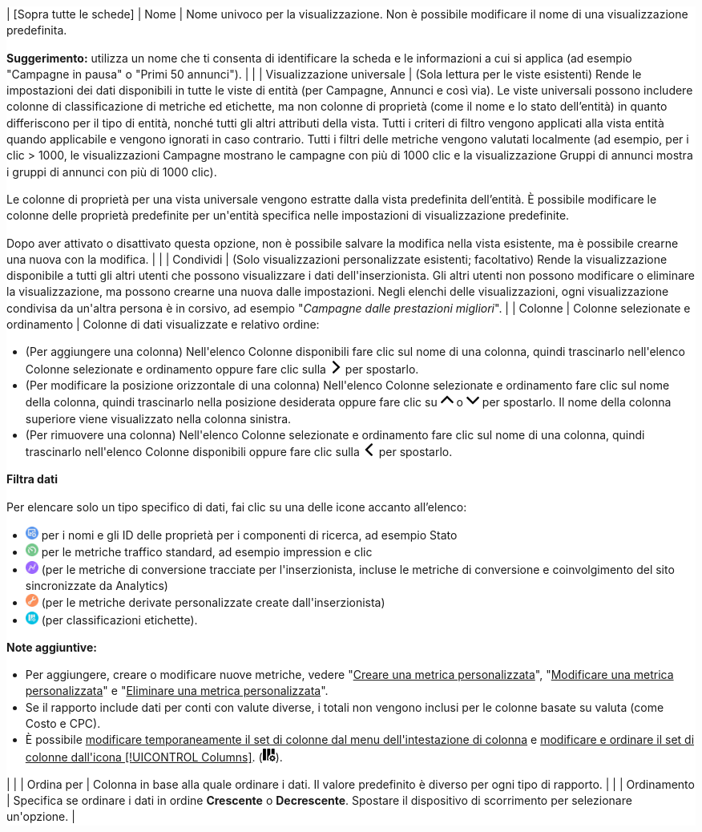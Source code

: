 | [Sopra tutte le schede] | Nome | Nome univoco per la visualizzazione. Non è possibile modificare il nome di una visualizzazione predefinita.<p><b>Suggerimento:</b> utilizza un nome che ti consenta di identificare la scheda e le informazioni a cui si applica (ad esempio &quot;Campagne in pausa&quot; o &quot;Primi 50 annunci&quot;). |
|   | Visualizzazione universale | (Sola lettura per le viste esistenti) Rende le impostazioni dei dati disponibili in tutte le viste di entità (per Campagne, Annunci e così via). Le viste universali possono includere colonne di classificazione di metriche ed etichette, ma non colonne di proprietà (come il nome e lo stato dell’entità) in quanto differiscono per il tipo di entità, nonché tutti gli altri attributi della vista. Tutti i criteri di filtro vengono applicati alla vista entità quando applicabile e vengono ignorati in caso contrario. Tutti i filtri delle metriche vengono valutati localmente (ad esempio, per i clic \> 1000, le visualizzazioni Campagne mostrano le campagne con più di 1000 clic e la visualizzazione Gruppi di annunci mostra i gruppi di annunci con più di 1000 clic).<p>Le colonne di proprietà per una vista universale vengono estratte dalla vista predefinita dell’entità. È possibile modificare le colonne delle proprietà predefinite per un&#39;entità specifica nelle impostazioni di visualizzazione predefinite.<p>Dopo aver attivato o disattivato questa opzione, non è possibile salvare la modifica nella vista esistente, ma è possibile crearne una nuova con la modifica. |
|   | Condividi | (Solo visualizzazioni personalizzate esistenti; facoltativo) Rende la visualizzazione disponibile a tutti gli altri utenti che possono visualizzare i dati dell&#39;inserzionista. Gli altri utenti non possono modificare o eliminare la visualizzazione, ma possono crearne una nuova dalle impostazioni. Negli elenchi delle visualizzazioni, ogni visualizzazione condivisa da un&#39;altra persona è in corsivo, ad esempio &quot;_Campagne dalle prestazioni migliori_&quot;. |
| Colonne | Colonne selezionate e ordinamento | Colonne di dati visualizzate e relativo ordine:<ul><li> (Per aggiungere una colonna) Nell&#39;elenco Colonne disponibili fare clic sul nome di una colonna, quindi trascinarlo nell&#39;elenco Colonne selezionate e ordinamento oppure fare clic sulla ![freccia destra](/help/search-social-commerce/assets/chevron-right.png) per spostarlo.</li><li>(Per modificare la posizione orizzontale di una colonna) Nell&#39;elenco Colonne selezionate e ordinamento fare clic sul nome della colonna, quindi trascinarlo nella posizione desiderata oppure fare clic su ![freccia su](/help/search-social-commerce/assets/chevron-up.png) o ![freccia giù](/help/search-social-commerce/assets/chevron-down.png) per spostarlo. Il nome della colonna superiore viene visualizzato nella colonna sinistra.</li><li>(Per rimuovere una colonna) Nell&#39;elenco Colonne selezionate e ordinamento fare clic sul nome di una colonna, quindi trascinarlo nell&#39;elenco Colonne disponibili oppure fare clic sulla ![freccia sinistra](/help/search-social-commerce/assets/chevron-left.png) per spostarlo.</li></ul><b>Filtra dati</b><p>Per elencare solo un tipo specifico di dati, fai clic su una delle icone accanto all’elenco:<ul><li>![icona proprietà](/help/search-social-commerce/assets/properties-icon.png) per i nomi e gli ID delle proprietà per i componenti di ricerca, ad esempio Stato</li><li>![icona traffico](/help/search-social-commerce/assets/traffic-metrics-icon.png) per le metriche traffico standard, ad esempio impression e clic</li><li>![icona ricavi](/help/search-social-commerce/assets/revenue-metrics-icon.png) (per le metriche di conversione tracciate per l&#39;inserzionista, incluse le metriche di conversione e coinvolgimento del sito sincronizzate da Analytics)</li><li>![icona personalizzata](/help/search-social-commerce/assets/custom-metrics-icon.png) (per le metriche derivate personalizzate create dall&#39;inserzionista)</li><li>![icona classificazione](/help/search-social-commerce/assets/classifications-icon.png) (per classificazioni etichette).</li></ul> <b>Note aggiuntive:</b><ul><li>Per aggiungere, creare o modificare nuove metriche, vedere &quot;[Creare una metrica personalizzata](/help/search-social-commerce/common-tasks/custom-metrics/custom-metric-create.md)&quot;, &quot;[Modificare una metrica personalizzata](/help/search-social-commerce/common-tasks/custom-metrics/custom-metric-edit.md)&quot; e &quot;[Eliminare una metrica personalizzata](/help/search-social-commerce/common-tasks/custom-metrics/custom-metric-delete.md)&quot;.</li><li>Se il rapporto include dati per conti con valute diverse, i totali non vengono inclusi per le colonne basate su valuta (come Costo e CPC).</li><li>È possibile [modificare temporaneamente il set di colonne dal menu dell&#39;intestazione di colonna](/help/search-social-commerce/common-tasks/data-views/ad-hoc-settings/column-set-edit-column-heading.md) e [modificare e ordinare il set di colonne dall&#39;icona [!UICONTROL Columns]](/help/search-social-commerce/common-tasks/data-views/ad-hoc-settings/column-set-edit-sort-icon.md). (![Icona colonne](/help/search-social-commerce/assets/custom-columns.png "Icona colonne")).</li></ul> |
|   | Ordina per | Colonna in base alla quale ordinare i dati. Il valore predefinito è diverso per ogni tipo di rapporto. |
|   | Ordinamento | Specifica se ordinare i dati in ordine **Crescente** o **Decrescente**. Spostare il dispositivo di scorrimento per selezionare un&#39;opzione. |